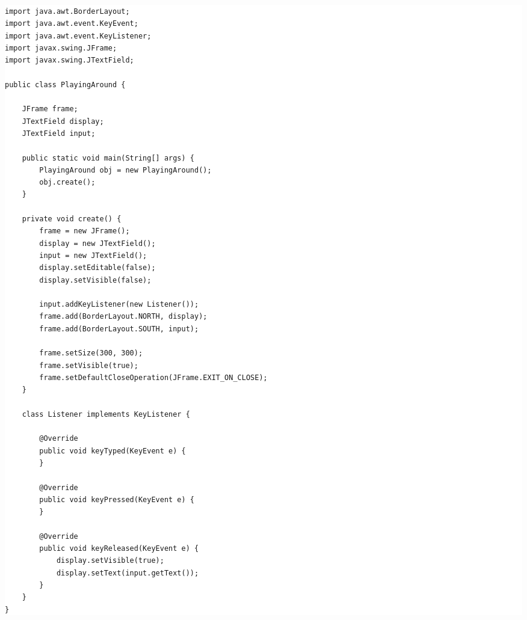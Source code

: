 ```
import java.awt.BorderLayout;
import java.awt.event.KeyEvent;
import java.awt.event.KeyListener;
import javax.swing.JFrame;
import javax.swing.JTextField;

public class PlayingAround {

    JFrame frame;
    JTextField display;
    JTextField input;

    public static void main(String[] args) {
        PlayingAround obj = new PlayingAround();
        obj.create();
    }

    private void create() {
        frame = new JFrame();
        display = new JTextField();
        input = new JTextField();
        display.setEditable(false);
        display.setVisible(false);

        input.addKeyListener(new Listener());
        frame.add(BorderLayout.NORTH, display);
        frame.add(BorderLayout.SOUTH, input);

        frame.setSize(300, 300);
        frame.setVisible(true);
        frame.setDefaultCloseOperation(JFrame.EXIT_ON_CLOSE);
    }

    class Listener implements KeyListener {

        @Override
        public void keyTyped(KeyEvent e) {
        }

        @Override
        public void keyPressed(KeyEvent e) {
        }

        @Override
        public void keyReleased(KeyEvent e) {
            display.setVisible(true);
            display.setText(input.getText());
        }
    }
} 
```
